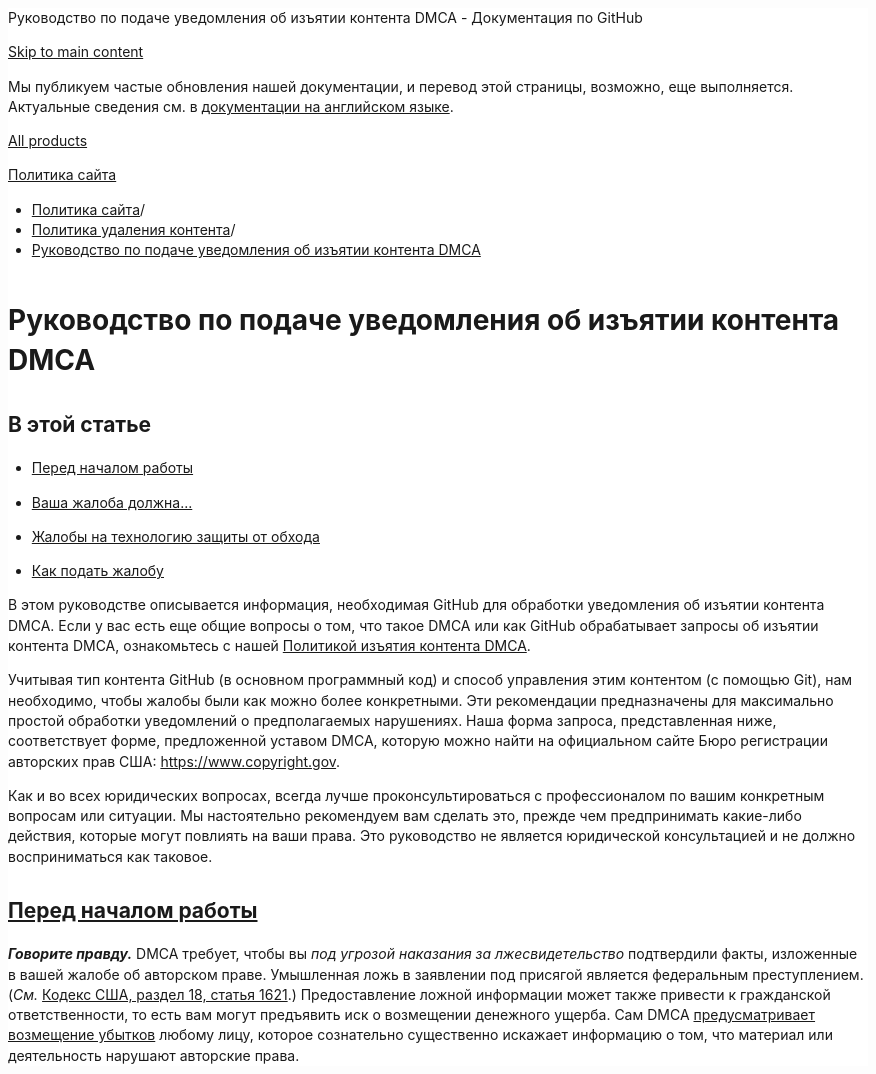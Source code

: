 Руководство по подаче уведомления об изъятии контента DMCA - Документация по GitHub

[Skip to main content](#main-content)

Мы публикуем частые обновления нашей документации, и перевод этой страницы, возможно, еще выполняется. Актуальные сведения см. в [документации на английском языке](/en).

[All products](/ru)

[Политика сайта](/ru/site-policy)

* [Политика сайта](/ru/site-policy)/
* [Политика удаления контента](/ru/site-policy/content-removal-policies)/
* [Руководство по подаче уведомления об изъятии контента DMCA](/ru/site-policy/content-removal-policies/guide-to-submitting-a-dmca-takedown-notice)

Руководство по подаче уведомления об изъятии контента DMCA
==========

В этой статье
----------

* [Перед началом работы](#before-you-start)

* [Ваша жалоба должна...](#your-complaint-must-)

* [Жалобы на технологию защиты от обхода](#complaints-about-anti-circumvention-technology)

* [Как подать жалобу](#how-to-submit-your-complaint)

В этом руководстве описывается информация, необходимая GitHub для обработки уведомления об изъятии контента DMCA. Если у вас есть еще общие вопросы о том, что такое DMCA или как GitHub обрабатывает запросы об изъятии контента DMCA, ознакомьтесь с нашей [Политикой изъятия контента DMCA](/ru/site-policy/content-removal-policies/dmca-takedown-policy).

Учитывая тип контента GitHub (в основном программный код) и способ управления этим контентом (с помощью Git), нам необходимо, чтобы жалобы были как можно более конкретными. Эти рекомендации предназначены для максимально простой обработки уведомлений о предполагаемых нарушениях. Наша форма запроса, представленная ниже, соответствует форме, предложенной уставом DMCA, которую можно найти на официальном сайте Бюро регистрации авторских прав США: <https://www.copyright.gov>.

Как и во всех юридических вопросах, всегда лучше проконсультироваться с профессионалом по вашим конкретным вопросам или ситуации. Мы настоятельно рекомендуем вам сделать это, прежде чем предпринимать какие-либо действия, которые могут повлиять на ваши права. Это руководство не является юридической консультацией и не должно восприниматься как таковое.

[Перед началом работы](#before-you-start)
----------

***Говорите правду.*** DMCA требует, чтобы вы *под угрозой наказания за лжесвидетельство* подтвердили факты, изложенные в вашей жалобе об авторском праве. Умышленная ложь в заявлении под присягой является федеральным преступлением. (*См.* [Кодекс США, раздел 18, статья 1621](https://www.gpo.gov/fdsys/pkg/USCODE-2011-title18/html/USCODE-2011-title18-partI-chap79-sec1621.htm).) Предоставление ложной информации может также привести к гражданской ответственности, то есть вам могут предъявить иск о возмещении денежного ущерба. Сам DMCA [предусматривает возмещение убытков](https://en.wikipedia.org/wiki/Online_Copyright_Infringement_Liability_Limitation_Act#%C2%A7_512(f)_Misrepresentations) любому лицу, которое сознательно существенно искажает информацию о том, что материал или деятельность нарушают авторские права.
